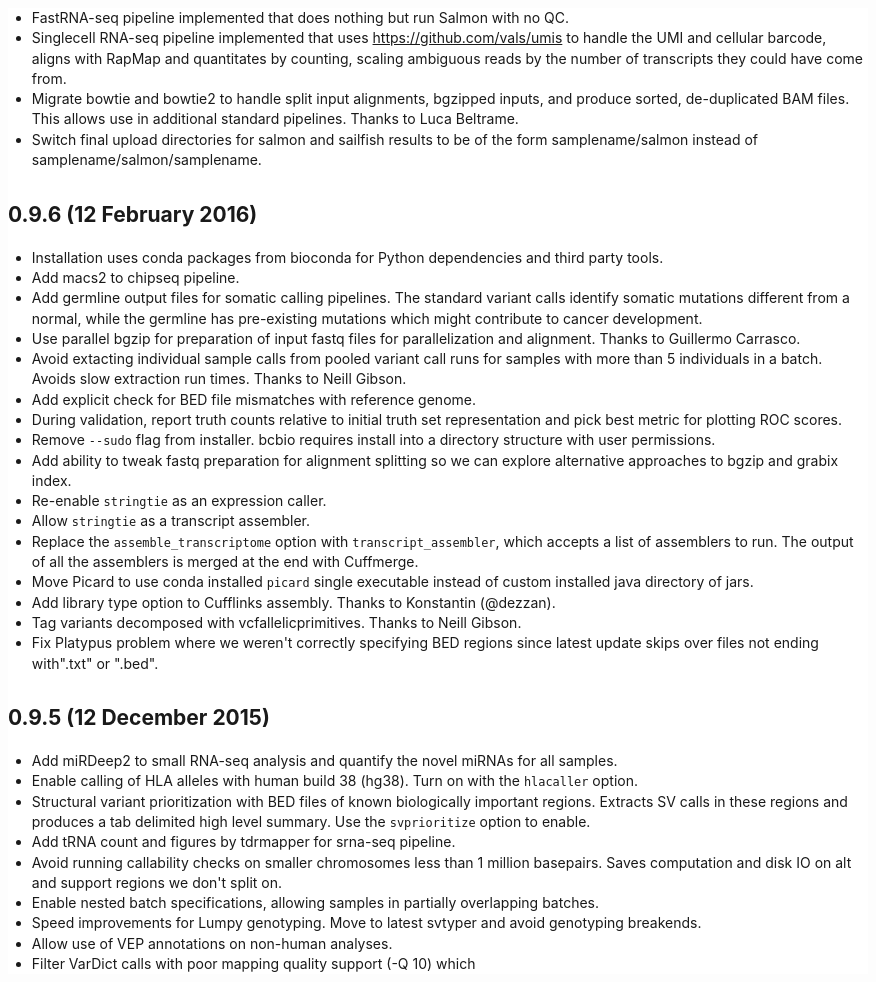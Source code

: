 - FastRNA-seq pipeline implemented that does nothing but run Salmon with no QC.
- Singlecell RNA-seq pipeline implemented that uses https://github.com/vals/umis
  to handle the UMI and cellular barcode, aligns with RapMap and quantitates
  by counting, scaling ambiguous reads by the number of transcripts they could have
  come from.
- Migrate bowtie and bowtie2 to handle split input alignments, bgzipped inputs,
  and produce sorted, de-duplicated BAM files. This allows use in additional
  standard pipelines. Thanks to Luca Beltrame.
- Switch final upload directories for salmon and sailfish results to be of the
  form samplename/salmon instead of samplename/salmon/samplename.

## 0.9.6 (12 February 2016)

- Installation uses conda packages from bioconda for Python dependencies and
  third party tools.
- Add macs2 to chipseq pipeline.
- Add germline output files for somatic calling pipelines. The standard variant
  calls identify somatic mutations different from a normal, while the
  germline has pre-existing mutations which might contribute to cancer
  development.
- Use parallel bgzip for preparation of input fastq files for parallelization
  and alignment. Thanks to Guillermo Carrasco.
- Avoid extacting individual sample calls from pooled variant call runs for
  samples with more than 5 individuals in a batch. Avoids slow extraction run
  times. Thanks to Neill Gibson.
- Add explicit check for BED file mismatches with reference genome.
- During validation, report truth counts relative to initial truth set
  representation and pick best metric for plotting ROC scores.
- Remove `--sudo` flag from installer. bcbio requires install into a directory
  structure with user permissions.
- Add ability to tweak fastq preparation for alignment splitting so we can
  explore alternative approaches to bgzip and grabix index.
- Re-enable `stringtie` as an expression caller.
- Allow `stringtie` as a transcript assembler.
- Replace the `assemble_transcriptome` option with `transcript_assembler`, which
  accepts a list of assemblers to run. The output of all the assemblers is
  merged at the end with Cuffmerge.
- Move Picard to use conda installed `picard` single executable instead of
  custom installed java directory of jars.
- Add library type option to Cufflinks assembly. Thanks to Konstantin (@dezzan).
- Tag variants decomposed with vcfallelicprimitives. Thanks to Neill Gibson.
- Fix Platypus problem where we weren't correctly specifying BED regions since
  latest update skips over files not ending with".txt" or ".bed".

## 0.9.5 (12 December 2015)

- Add miRDeep2 to small RNA-seq analysis and quantify the novel miRNAs for
  all samples.
- Enable calling of HLA alleles with human build 38 (hg38). Turn on with the
  `hlacaller` option.
- Structural variant prioritization with BED files of known biologically
  important regions. Extracts SV calls in these regions and produces a tab
  delimited high level summary. Use the `svprioritize` option to enable.
- Add tRNA count and figures by tdrmapper for srna-seq pipeline.
- Avoid running callability checks on smaller chromosomes less than 1 million
  basepairs. Saves computation and disk IO on alt and support regions we don't
  split on.
- Enable nested batch specifications, allowing samples in partially overlapping
  batches.
- Speed improvements for Lumpy genotyping. Move to latest svtyper and avoid
  genotyping breakends.
- Allow use of VEP annotations on non-human analyses.
- Filter VarDict calls with poor mapping quality support (-Q 10) which